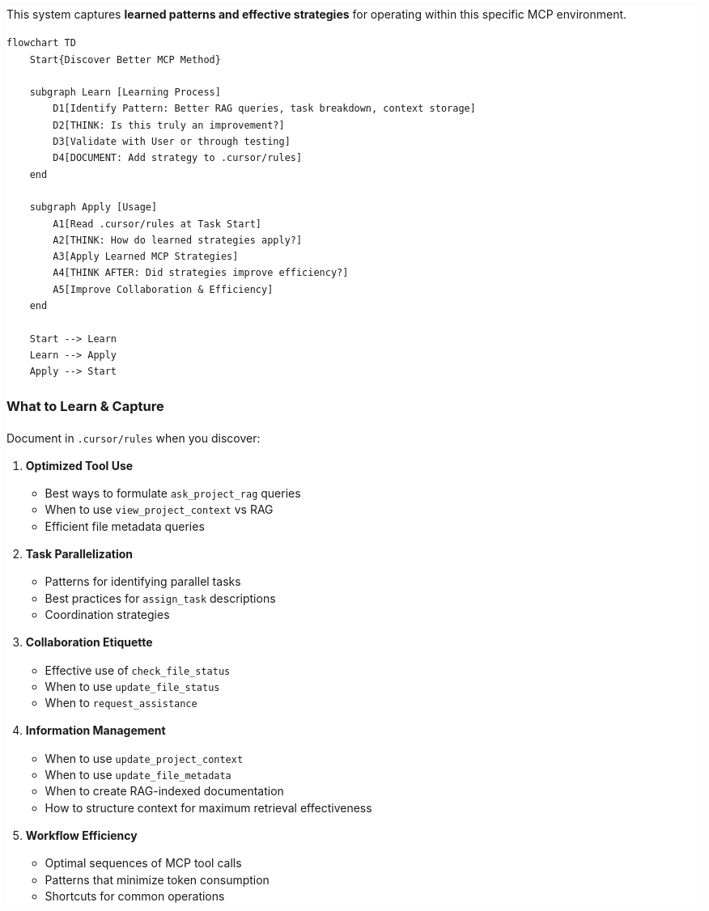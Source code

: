 This system captures **learned patterns and effective strategies** for operating within this specific MCP environment.

```mermaid
flowchart TD
    Start{Discover Better MCP Method}

    subgraph Learn [Learning Process]
        D1[Identify Pattern: Better RAG queries, task breakdown, context storage]
        D2[THINK: Is this truly an improvement?]
        D3[Validate with User or through testing]
        D4[DOCUMENT: Add strategy to .cursor/rules]
    end

    subgraph Apply [Usage]
        A1[Read .cursor/rules at Task Start]
        A2[THINK: How do learned strategies apply?]
        A3[Apply Learned MCP Strategies]
        A4[THINK AFTER: Did strategies improve efficiency?]
        A5[Improve Collaboration & Efficiency]
    end

    Start --> Learn
    Learn --> Apply
    Apply --> Start
```

### What to Learn & Capture

Document in `.cursor/rules` when you discover:

1. **Optimized Tool Use**
   - Best ways to formulate `ask_project_rag` queries
   - When to use `view_project_context` vs RAG
   - Efficient file metadata queries

2. **Task Parallelization**
   - Patterns for identifying parallel tasks
   - Best practices for `assign_task` descriptions
   - Coordination strategies

3. **Collaboration Etiquette**
   - Effective use of `check_file_status`
   - When to use `update_file_status`
   - When to `request_assistance`

4. **Information Management**
   - When to use `update_project_context`
   - When to use `update_file_metadata`
   - When to create RAG-indexed documentation
   - How to structure context for maximum retrieval effectiveness

5. **Workflow Efficiency**
   - Optimal sequences of MCP tool calls
   - Patterns that minimize token consumption
   - Shortcuts for common operations

